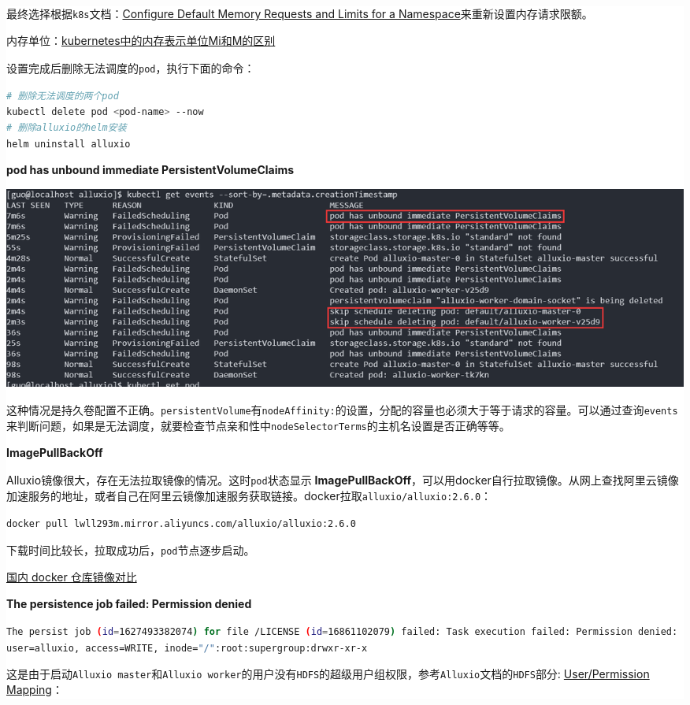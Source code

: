 最终选择根据`k8s`文档：[Configure Default Memory Requests and Limits for a Namespace](https://kubernetes.io/docs/tasks/administer-cluster/manage-resources/memory-default-namespace/)来重新设置内存请求限额。

内存单位：[kubernetes中的内存表示单位Mi和M的区别](https://www.jianshu.com/p/f798b02363e8)

设置完成后删除无法调度的`pod`，执行下面的命令：

```bash
# 删除无法调度的两个pod
kubectl delete pod <pod-name> --now
# 删除alluxio的helm安装
helm uninstall alluxio
```

**pod has unbound immediate PersistentVolumeClaims**

![](Alluxio部署.assets/alluxio-schedule-fail.png)

这种情况是持久卷配置不正确。`persistentVolume`有`nodeAffinity:`的设置，分配的容量也必须大于等于请求的容量。可以通过查询`events`来判断问题，如果是无法调度，就要检查节点亲和性中`nodeSelectorTerms`的主机名设置是否正确等等。



**ImagePullBackOff**

Alluxio镜像很大，存在无法拉取镜像的情况。这时`pod`状态显示 **ImagePullBackOff**，可以用docker自行拉取镜像。从网上查找阿里云镜像加速服务的地址，或者自己在阿里云镜像加速服务获取链接。docker拉取`alluxio/alluxio:2.6.0`：

```bash
docker pull lwll293m.mirror.aliyuncs.com/alluxio/alluxio:2.6.0
```

下载时间比较长，拉取成功后，`pod`节点逐步启动。

[国内 docker 仓库镜像对比](https://ieevee.com/tech/2016/09/28/docker-mirror.html#%E9%80%89%E6%8B%A9%E4%B8%89alicloud)



**The persistence job failed: Permission denied**

```bash
The persist job (id=1627493382074) for file /LICENSE (id=16861102079) failed: Task execution failed: Permission denied: user=alluxio, access=WRITE, inode="/":root:supergroup:drwxr-xr-x
```

这是由于启动`Alluxio master`和`Alluxio worker`的用户没有`HDFS`的超级用户组权限，参考`Alluxio`文档的`HDFS`部分: [User/Permission Mapping](https://docs.alluxio.io/os/user/stable/en/ufs/HDFS.html#basic-setup)：
